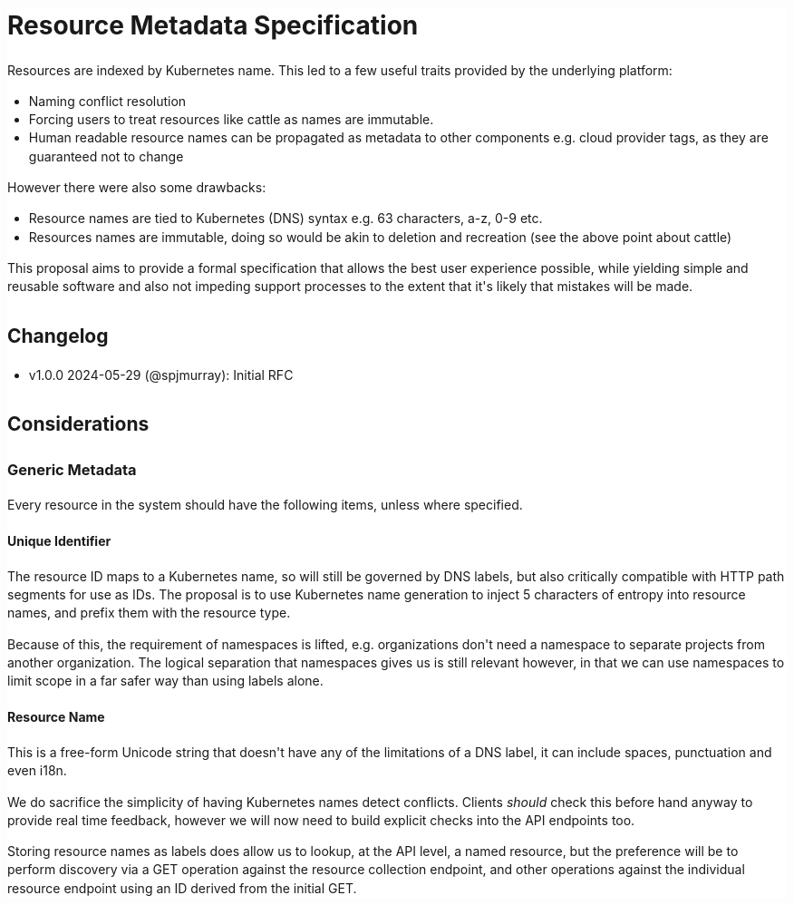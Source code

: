 # Resource Metadata Specification

Resources are indexed by Kubernetes name.
This led to a few useful traits provided by the underlying platform:

* Naming conflict resolution
* Forcing users to treat resources like cattle as names are immutable.
* Human readable resource names can be propagated as metadata to other components e.g. cloud provider tags, as they are guaranteed not to change

However there were also some drawbacks:

* Resource names are tied to Kubernetes (DNS) syntax e.g. 63 characters, a-z, 0-9 etc.
* Resources names are immutable, doing so would be akin to deletion and recreation (see the above point about cattle)

This proposal aims to provide a formal specification that allows the best user experience possible, while yielding simple and reusable software and also not impeding support processes to the extent that it's likely that mistakes will be made.

## Changelog

- v1.0.0 2024-05-29 (@spjmurray): Initial RFC

## Considerations

### Generic Metadata

Every resource in the system should have the following items, unless where specified.

#### Unique Identifier

The resource ID maps to a Kubernetes name, so will still be governed by DNS labels, but also critically compatible with HTTP path segments for use as IDs.
The proposal is to use Kubernetes name generation to inject 5 characters of entropy into resource names, and prefix them with the resource type.

Because of this, the requirement of namespaces is lifted, e.g. organizations don't need a namespace to separate projects from another organization.
The logical separation that namespaces gives us is still relevant however, in that we can use namespaces to limit scope in a far safer way than using labels alone.

#### Resource Name

This is a free-form Unicode string that doesn't have any of the limitations of a DNS label, it can include spaces, punctuation and even i18n.

We do sacrifice the simplicity of having Kubernetes names detect conflicts.
Clients *should* check this before hand anyway to provide real time feedback, however we will now need to build explicit checks into the API endpoints too.

Storing resource names as labels does allow us to lookup, at the API level, a named resource, but the preference will be to perform discovery via a GET operation against the resource collection endpoint, and other operations against the individual resource endpoint using an ID derived from the initial GET.
